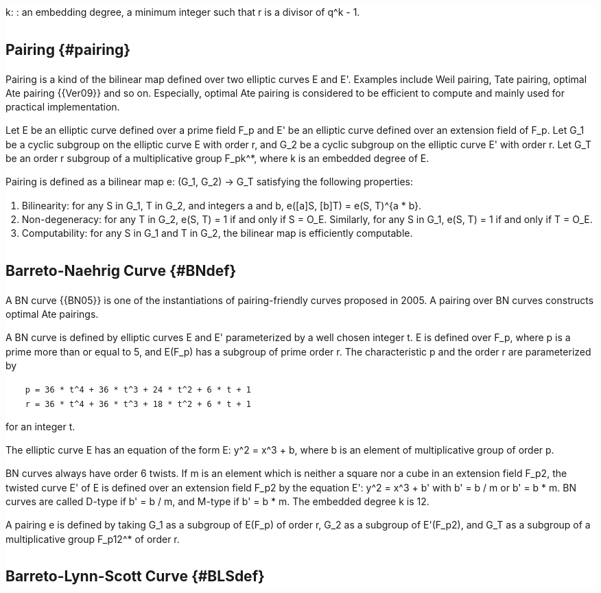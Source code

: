 k: 
: an embedding degree, a minimum integer such that r is a divisor of q^k - 1.

## Pairing {#pairing}

Pairing is a kind of the bilinear map defined over two elliptic curves E and E'.
Examples include Weil pairing, Tate pairing, optimal Ate pairing {{Ver09}} and so on.
Especially, optimal Ate pairing is considered to be efficient to compute and mainly used for practical implementation.

Let E be an elliptic curve defined over a prime field F\_p and E' be an elliptic curve defined over an extension field of F\_p.
Let G\_1 be a cyclic subgroup on the elliptic curve E with order r, 
and G\_2 be a cyclic subgroup on the elliptic curve E' with order r.
Let G\_T be an order r subgroup of a multiplicative group F\_pk^\*, where k is an embedded degree of E.

Pairing is defined as a bilinear map e: (G\_1, G\_2) -> G\_T
satisfying the following properties:

1. Bilinearity: for any S in G\_1, T in G\_2, and integers a and b, e(\[a\]S, \[b\]T) = e(S, T)^{a \* b}.
2. Non-degeneracy: for any T in G\_2, e(S, T) = 1 if and only if S = O\_E.
    Similarly, for any S in G\_1, e(S, T) = 1 if and only if T = O\_E.
3. Computability: for any S in G\_1 and T in G\_2, the bilinear map is efficiently computable.

## Barreto-Naehrig Curve {#BNdef}

A BN curve {{BN05}} is one of the instantiations of pairing-friendly curves proposed in 2005. A pairing over BN curves constructs optimal Ate pairings.

A BN curve is defined by elliptic curves E and E' parameterized by a well chosen integer t.
E is defined over F\_p, where p is a prime more than or equal to 5, and E(F\_p) has a subgroup of prime order r.
The characteristic p and the order r are parameterized by

        p = 36 * t^4 + 36 * t^3 + 24 * t^2 + 6 * t + 1
        r = 36 * t^4 + 36 * t^3 + 18 * t^2 + 6 * t + 1

for an integer t. 

The elliptic curve E has an equation of the form E: y^2 = x^3 + b, where b is an element of multiplicative group of order p.

BN curves always have order 6 twists. If m is an element which is neither a square nor a cube in an extension field F\_p2, the twisted curve E' of E is defined over an extension field F\_p2 by the equation E': y^2 = x^3 + b' with b' = b / m or b' = b \* m. 
BN curves are called D-type if b' = b / m, and M-type if b' = b \* m.
The embedded degree k is 12.

A pairing e is defined by taking G\_1 as a subgroup of E(F\_p) of order r, G\_2 as a subgroup of E'(F\_p2), and G\_T as a subgroup of a multiplicative group F\_p12^* of order r.

## Barreto-Lynn-Scott Curve {#BLSdef}
